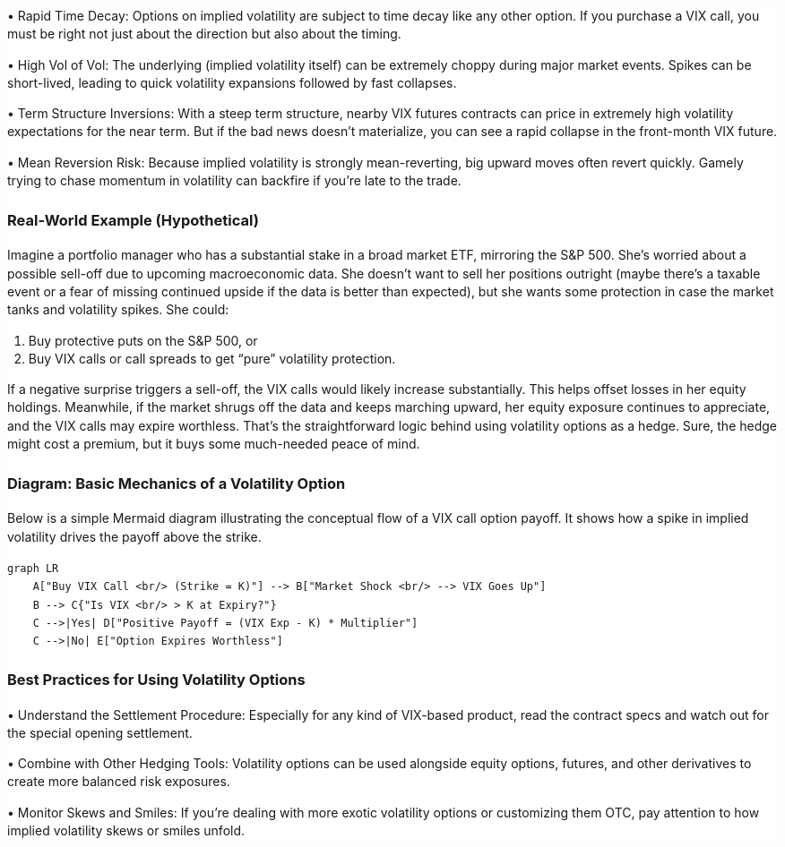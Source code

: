 • Rapid Time Decay: Options on implied volatility are subject to time decay like any other option. If you purchase a VIX call, you must be right not just about the direction but also about the timing.  

• High Vol of Vol: The underlying (implied volatility itself) can be extremely choppy during major market events. Spikes can be short-lived, leading to quick volatility expansions followed by fast collapses.  

• Term Structure Inversions: With a steep term structure, nearby VIX futures contracts can price in extremely high volatility expectations for the near term. But if the bad news doesn’t materialize, you can see a rapid collapse in the front-month VIX future.  

• Mean Reversion Risk: Because implied volatility is strongly mean-reverting, big upward moves often revert quickly. Gamely trying to chase momentum in volatility can backfire if you’re late to the trade.  

### Real-World Example (Hypothetical)

Imagine a portfolio manager who has a substantial stake in a broad market ETF, mirroring the S&P 500. She’s worried about a possible sell-off due to upcoming macroeconomic data. She doesn’t want to sell her positions outright (maybe there’s a taxable event or a fear of missing continued upside if the data is better than expected), but she wants some protection in case the market tanks and volatility spikes. She could:

1. Buy protective puts on the S&P 500, or  
2. Buy VIX calls or call spreads to get “pure” volatility protection.

If a negative surprise triggers a sell-off, the VIX calls would likely increase substantially. This helps offset losses in her equity holdings. Meanwhile, if the market shrugs off the data and keeps marching upward, her equity exposure continues to appreciate, and the VIX calls may expire worthless. That’s the straightforward logic behind using volatility options as a hedge. Sure, the hedge might cost a premium, but it buys some much-needed peace of mind.

### Diagram: Basic Mechanics of a Volatility Option

Below is a simple Mermaid diagram illustrating the conceptual flow of a VIX call option payoff. It shows how a spike in implied volatility drives the payoff above the strike.

```mermaid
graph LR
    A["Buy VIX Call <br/> (Strike = K)"] --> B["Market Shock <br/> --> VIX Goes Up"]
    B --> C{"Is VIX <br/> > K at Expiry?"}
    C -->|Yes| D["Positive Payoff = (VIX Exp - K) * Multiplier"]
    C -->|No| E["Option Expires Worthless"]
```

### Best Practices for Using Volatility Options

• Understand the Settlement Procedure: Especially for any kind of VIX-based product, read the contract specs and watch out for the special opening settlement.  

• Combine with Other Hedging Tools: Volatility options can be used alongside equity options, futures, and other derivatives to create more balanced risk exposures.  

• Monitor Skews and Smiles: If you’re dealing with more exotic volatility options or customizing them OTC, pay attention to how implied volatility skews or smiles unfold.  
